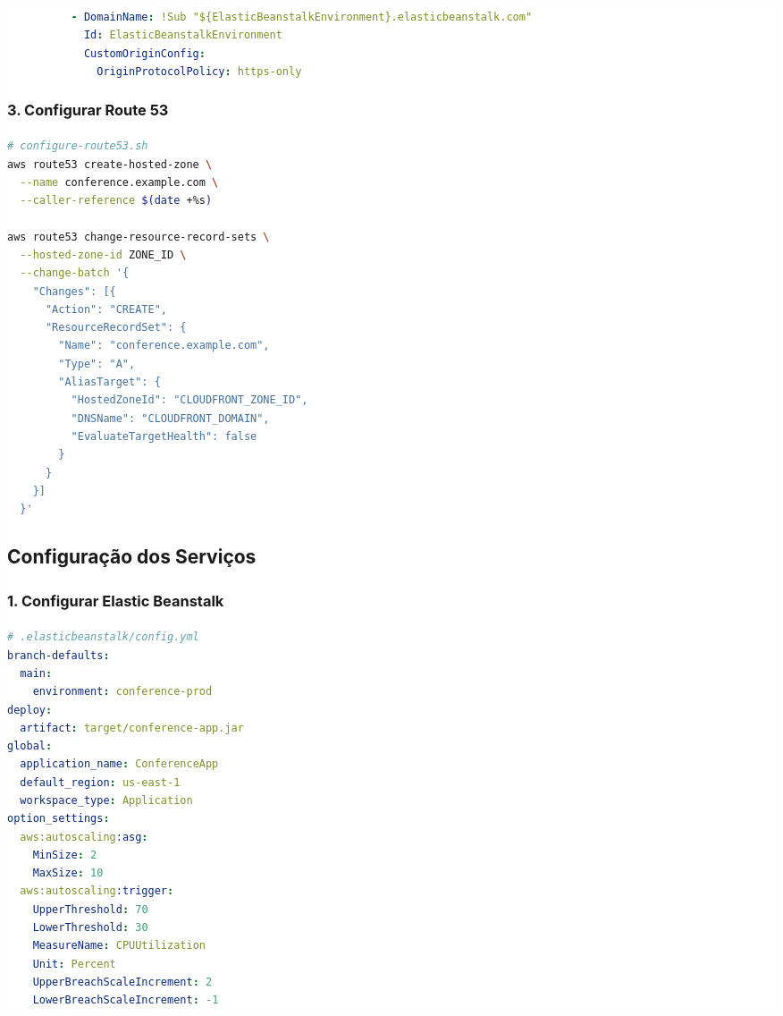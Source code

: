```yaml
          - DomainName: !Sub "${ElasticBeanstalkEnvironment}.elasticbeanstalk.com"
            Id: ElasticBeanstalkEnvironment
            CustomOriginConfig:
              OriginProtocolPolicy: https-only
```

### 3. Configurar Route 53
```bash
# configure-route53.sh
aws route53 create-hosted-zone \
  --name conference.example.com \
  --caller-reference $(date +%s)

aws route53 change-resource-record-sets \
  --hosted-zone-id ZONE_ID \
  --change-batch '{
    "Changes": [{
      "Action": "CREATE",
      "ResourceRecordSet": {
        "Name": "conference.example.com",
        "Type": "A",
        "AliasTarget": {
          "HostedZoneId": "CLOUDFRONT_ZONE_ID",
          "DNSName": "CLOUDFRONT_DOMAIN",
          "EvaluateTargetHealth": false
        }
      }
    }]
  }'
```

## Configuração dos Serviços

### 1. Configurar Elastic Beanstalk
```yaml
# .elasticbeanstalk/config.yml
branch-defaults:
  main:
    environment: conference-prod
deploy:
  artifact: target/conference-app.jar
global:
  application_name: ConferenceApp
  default_region: us-east-1
  workspace_type: Application
option_settings:
  aws:autoscaling:asg:
    MinSize: 2
    MaxSize: 10
  aws:autoscaling:trigger:
    UpperThreshold: 70
    LowerThreshold: 30
    MeasureName: CPUUtilization
    Unit: Percent
    UpperBreachScaleIncrement: 2
    LowerBreachScaleIncrement: -1
```

